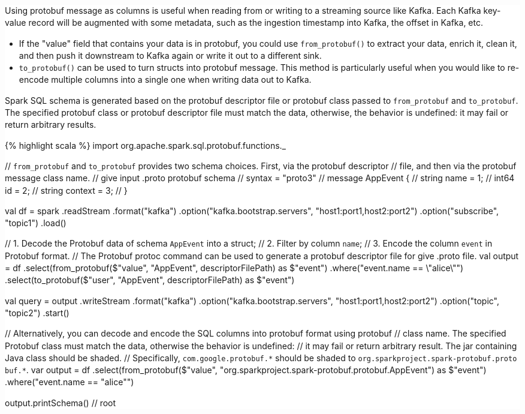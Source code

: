 Using protobuf message as columns is useful when reading from or writing to a streaming source like Kafka. Each
Kafka key-value record will be augmented with some metadata, such as the ingestion timestamp into Kafka, the offset in Kafka, etc.
* If the "value" field that contains your data is in protobuf, you could use `from_protobuf()` to extract your data, enrich it, clean it, and then push it downstream to Kafka again or write it out to a different sink.
* `to_protobuf()` can be used to turn structs into protobuf message. This method is particularly useful when you would like to re-encode multiple columns into a single one when writing data out to Kafka.

Spark SQL schema is generated based on the protobuf descriptor file or protobuf class passed to `from_protobuf` and `to_protobuf`. The specified protobuf class or protobuf descriptor file must match the data, otherwise, the behavior is undefined: it may fail or return arbitrary results.

<div class="codetabs">
<div data-lang="scala" markdown="1">
{% highlight scala %}
import org.apache.spark.sql.protobuf.functions._

// `from_protobuf` and `to_protobuf` provides two schema choices. First, via the protobuf descriptor
// file, and then via the protobuf message class name.
// give input .proto protobuf schema
// syntax  = "proto3"
// message AppEvent {
//    string name = 1;
//    int64 id = 2;
//    string context = 3;
// }

val df = spark
.readStream
.format("kafka")
.option("kafka.bootstrap.servers", "host1:port1,host2:port2")
.option("subscribe", "topic1")
.load()

// 1. Decode the Protobuf data of schema `AppEvent` into a struct;
// 2. Filter by column `name`;
// 3. Encode the column `event` in Protobuf format.
// The Protobuf protoc command can be used to generate a protobuf descriptor file for give .proto file.
val output = df
.select(from_protobuf($"value", "AppEvent", descriptorFilePath) as $"event")
.where("event.name == \"alice\"")
.select(to_protobuf($"user", "AppEvent", descriptorFilePath) as $"event")

val query = output
.writeStream
.format("kafka")
.option("kafka.bootstrap.servers", "host1:port1,host2:port2")
.option("topic", "topic2")
.start()

// Alternatively, you can decode and encode the SQL columns into protobuf format using protobuf
// class name. The specified Protobuf class must match the data, otherwise the behavior is undefined:
// it may fail or return arbitrary result. The jar containing Java class should be shaded.
// Specifically, `com.google.protobuf.*` should be shaded to `org.sparkproject.spark-protobuf.protobuf.*`.
var output = df
.select(from_protobuf($"value", "org.sparkproject.spark-protobuf.protobuf.AppEvent") as $"event")
.where("event.name == \"alice\"")

output.printSchema()
// root